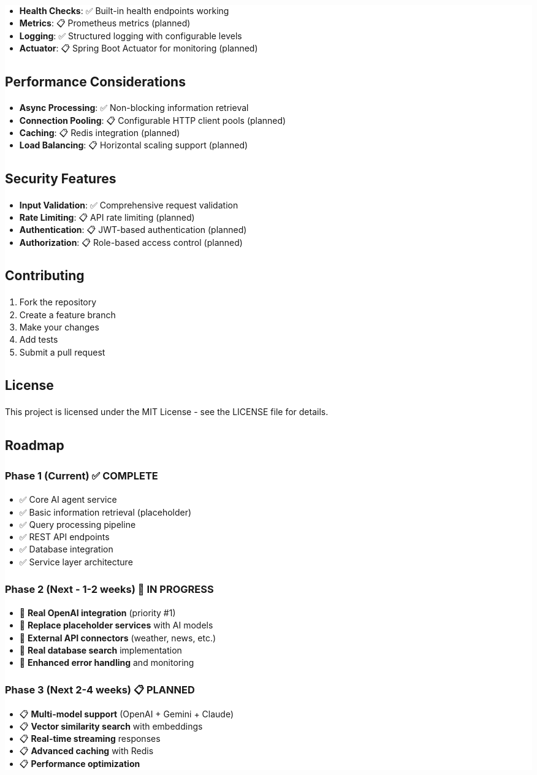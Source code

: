- **Health Checks**: ✅ Built-in health endpoints working
- **Metrics**: 📋 Prometheus metrics (planned)
- **Logging**: ✅ Structured logging with configurable levels
- **Actuator**: 📋 Spring Boot Actuator for monitoring (planned)

## Performance Considerations

- **Async Processing**: ✅ Non-blocking information retrieval
- **Connection Pooling**: 📋 Configurable HTTP client pools (planned)
- **Caching**: 📋 Redis integration (planned)
- **Load Balancing**: 📋 Horizontal scaling support (planned)

## Security Features

- **Input Validation**: ✅ Comprehensive request validation
- **Rate Limiting**: 📋 API rate limiting (planned)
- **Authentication**: 📋 JWT-based authentication (planned)
- **Authorization**: 📋 Role-based access control (planned)

## Contributing

1. Fork the repository
2. Create a feature branch
3. Make your changes
4. Add tests
5. Submit a pull request

## License

This project is licensed under the MIT License - see the LICENSE file for details.

## Roadmap

### Phase 1 (Current) ✅ COMPLETE
- ✅ Core AI agent service
- ✅ Basic information retrieval (placeholder)
- ✅ Query processing pipeline
- ✅ REST API endpoints
- ✅ Database integration
- ✅ Service layer architecture

### Phase 2 (Next - 1-2 weeks) 🔄 IN PROGRESS
- 🔄 **Real OpenAI integration** (priority #1)
- 🔄 **Replace placeholder services** with AI models
- 🔄 **External API connectors** (weather, news, etc.)
- 🔄 **Real database search** implementation
- 🔄 **Enhanced error handling** and monitoring

### Phase 3 (Next 2-4 weeks) 📋 PLANNED
- 📋 **Multi-model support** (OpenAI + Gemini + Claude)
- 📋 **Vector similarity search** with embeddings
- 📋 **Real-time streaming** responses
- 📋 **Advanced caching** with Redis
- 📋 **Performance optimization**
